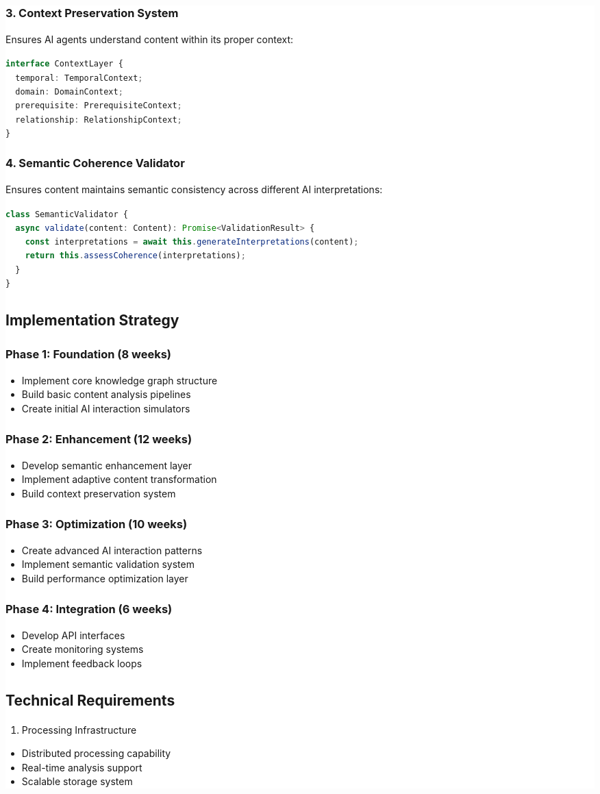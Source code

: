 ### 3. Context Preservation System

Ensures AI agents understand content within its proper context:

```typescript
interface ContextLayer {
  temporal: TemporalContext;
  domain: DomainContext;
  prerequisite: PrerequisiteContext;
  relationship: RelationshipContext;
}
```

### 4. Semantic Coherence Validator

Ensures content maintains semantic consistency across different AI interpretations:

```typescript
class SemanticValidator {
  async validate(content: Content): Promise<ValidationResult> {
    const interpretations = await this.generateInterpretations(content);
    return this.assessCoherence(interpretations);
  }
}
```

## Implementation Strategy

### Phase 1: Foundation (8 weeks)
- Implement core knowledge graph structure
- Build basic content analysis pipelines
- Create initial AI interaction simulators

### Phase 2: Enhancement (12 weeks)
- Develop semantic enhancement layer
- Implement adaptive content transformation
- Build context preservation system

### Phase 3: Optimization (10 weeks)
- Create advanced AI interaction patterns
- Implement semantic validation system
- Build performance optimization layer

### Phase 4: Integration (6 weeks)
- Develop API interfaces
- Create monitoring systems
- Implement feedback loops

## Technical Requirements

1. Processing Infrastructure
- Distributed processing capability
- Real-time analysis support
- Scalable storage system
